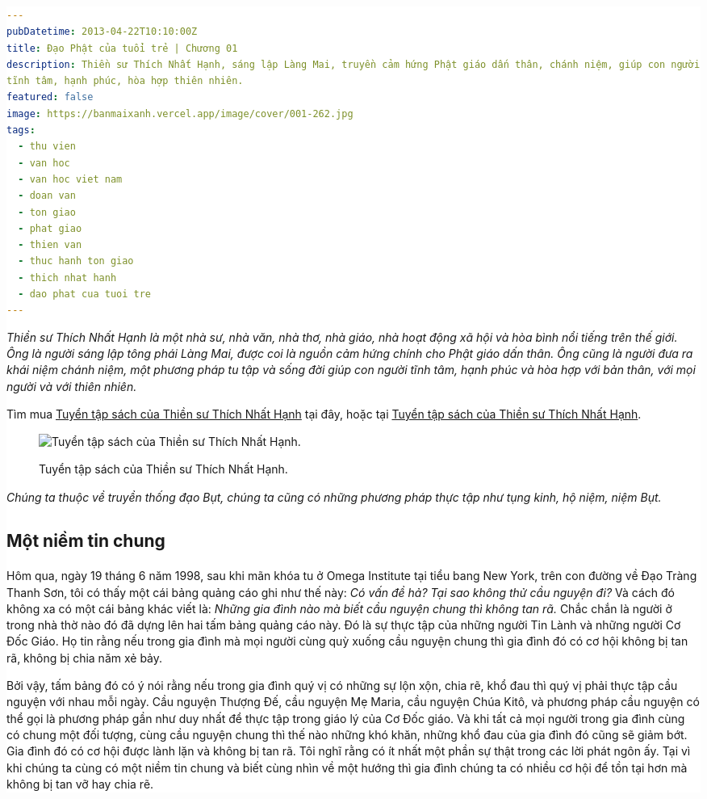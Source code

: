 ```yaml
---
pubDatetime: 2013-04-22T10:10:00Z
title: Đạo Phật của tuổi trẻ | Chương 01
description: Thiền sư Thích Nhất Hạnh, sáng lập Làng Mai, truyền cảm hứng Phật giáo dấn thân, chánh niệm, giúp con người tĩnh tâm, hạnh phúc, hòa hợp thiên nhiên.
featured: false
image: https://banmaixanh.vercel.app/image/cover/001-262.jpg
tags:
  - thu vien
  - van hoc
  - van hoc viet nam
  - doan van
  - ton giao
  - phat giao
  - thien van
  - thuc hanh ton giao
  - thich nhat hanh
  - dao phat cua tuoi tre
---
```


_Thiền sư Thích Nhất Hạnh là một nhà sư, nhà văn, nhà thơ, nhà giáo, nhà hoạt động xã hội và hòa bình nổi tiếng trên thế giới. Ông là người sáng lập tông phái Làng Mai, được coi là nguồn cảm hứng chính cho Phật giáo dấn thân. Ông cũng là người đưa ra khái niệm chánh niệm, một phương pháp tu tập và sống đời giúp con người tĩnh tâm, hạnh phúc và hòa hợp với bản thân, với mọi người và với thiên nhiên._

Tìm mua [Tuyển tập sách của Thiền sư Thích Nhất Hạnh](https://shope.ee/2q52sL8Etn) tại đây, hoặc tại [Tuyển tập sách của Thiền sư Thích Nhất Hạnh](https://shope.ee/7zn92I83dd).

<figure><img src="https://banmaixanh.vercel.app/image/article/thich-nhat-hanh-0102.jpg" alt="Tuyển tập sách của Thiền sư Thích Nhất Hạnh." title="Tuyển tập sách của Thiền sư Thích Nhất Hạnh." height=100% width=100%><figcaption><p>Tuyển tập sách của Thiền sư Thích Nhất Hạnh.</p></figcaption></figure>

_Chúng ta thuộc về truyền thống đạo Bụt, chúng ta cũng có những phương pháp thực tập như tụng kinh, hộ niệm, niệm Bụt._

## Một niềm tin chung

Hôm qua, ngày 19 tháng 6 năm 1998, sau khi mãn khóa tu ở Omega Institute tại tiểu bang New York, trên con đường về Đạo Tràng Thanh Sơn, tôi có thấy một cái bảng quảng cáo ghi như thế này: _Có vấn đề hả? Tại sao không thử cầu nguyện đi?_ Và cách đó không xa có một cái bảng khác viết là: _Những gia đình nào mà biết cầu nguyện chung thì không tan rã._ Chắc chắn là người ở trong nhà thờ nào đó đã dựng lên hai tấm bảng quảng cáo này. Đó là sự thực tập của những người Tin Lành và những người Cơ Đốc Giáo. Họ tin rằng nếu trong gia đình mà mọi người cùng quỳ xuống cầu nguyện chung thì gia đình đó có cơ hội không bị tan rã, không bị chia năm xẻ bảy.

Bởi vậy, tấm bảng đó có ý nói rằng nếu trong gia đình quý vị có những sự lộn xộn, chia rẽ, khổ đau thì quý vị phải thực tập cầu nguyện với nhau mỗi ngày. Cầu nguyện Thượng Đế, cầu nguyện Mẹ Maria, cầu nguyện Chúa Kitô, và phương pháp cầu nguyện có thể gọi là phương pháp gần như duy nhất để thực tập trong giáo lý của Cơ Đốc giáo. Và khi tất cả mọi người trong gia đình cùng có chung một đối tượng, cùng cầu nguyện chung thì thế nào những khó khăn, những khổ đau của gia đình đó cũng sẽ giảm bớt. Gia đình đó có cơ hội được lành lặn và không bị tan rã. Tôi nghĩ rằng có ít nhất một phần sự thật trong các lời phát ngôn ấy. Tại vì khi chúng ta cùng có một niềm tin chung và biết cùng nhìn về một hướng thì gia đình chúng ta có nhiều cơ hội để tồn tại hơn mà không bị tan vỡ hay chia rẽ.
